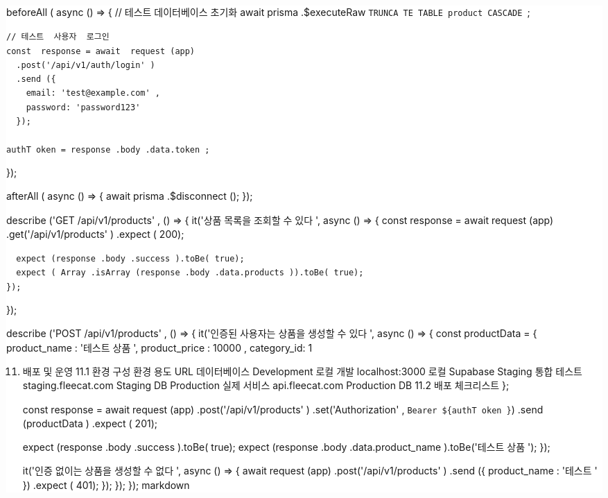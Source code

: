   beforeAll ( async  () => {
    // 테스트  데이터베이스  초기화
    await  prisma .$executeRaw `TRUNCA TE TABLE product CASCADE `;
    
    // 테스트  사용자  로그인
    const  response = await  request (app)
      .post('/api/v1/auth/login' )
      .send ({
        email: 'test@example.com' ,
        password: 'password123'
      });
    
    authT oken = response .body .data.token ;
  });
  
  afterAll ( async  () => {
    await  prisma .$disconnect ();
  });
  
  describe ('GET /api/v1/products' , () => {
    it('상품  목록을  조회할  수  있다 ', async  () => {
      const  response = await  request (app)
        .get('/api/v1/products' )
        .expect ( 200);
      
      expect (response .body .success ).toBe( true);
      expect ( Array .isArray (response .body .data.products )).toBe( true);
    });
  });
  
  describe ('POST /api/v1/products' , () => {
    it('인증된  사용자는  상품을  생성할  수  있다 ', async  () => {
      const  productData = {
        product_name : '테스트  상품 ',
        product_price : 10000 ,
        category_id: 1

11. 배포  및  운영
11.1 환경  구성
환경 용도 URL 데이터베이스
Development 로컬 개발 localhost:3000 로컬 Supabase
Staging 통합 테스트 staging.fleecat.com Staging DB
Production 실제 서비스 api.fleecat.com Production DB
11.2 배포  체크리스트      };
      
      const  response = await  request (app)
        .post('/api/v1/products' )
        .set('Authorization' , `Bearer ${authT oken }`)
        .send (productData )
        .expect ( 201);
      
      expect (response .body .success ).toBe( true);
      expect (response .body .data.product_name ).toBe('테스트  상품 ');
    });
    
    it('인증  없이는  상품을  생성할  수  없다 ', async  () => {
      await  request (app)
        .post('/api/v1/products' )
        .send ({ product_name : '테스트 ' })
        .expect ( 401);
    });
  });
});
markdown
